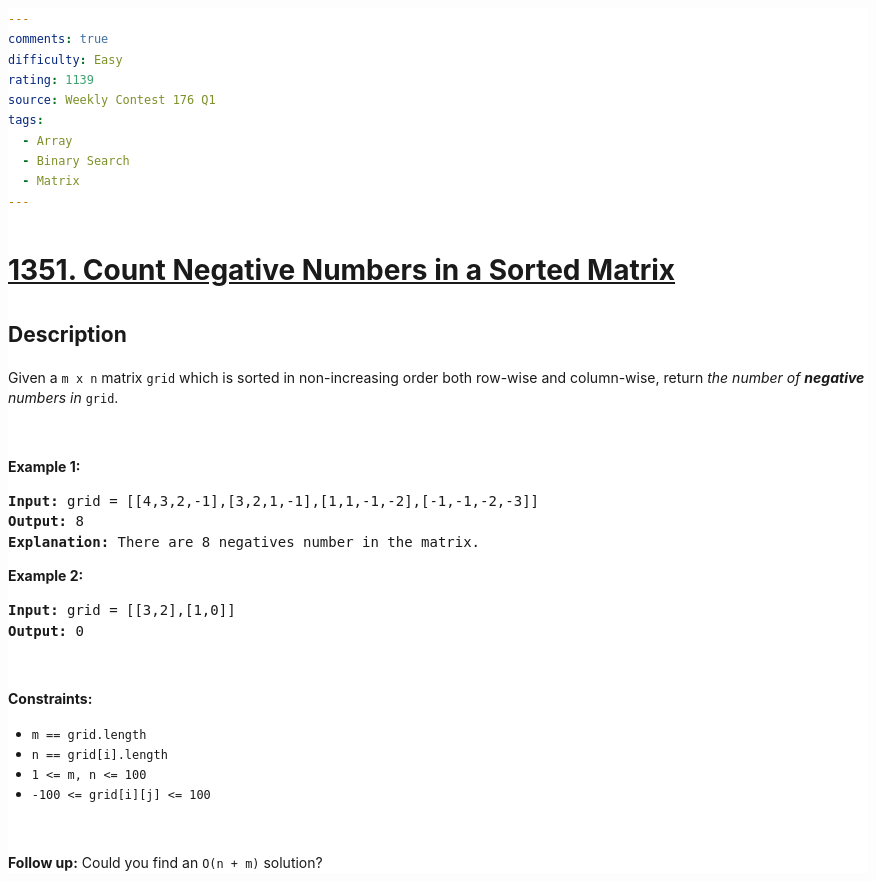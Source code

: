 ```yaml
---
comments: true
difficulty: Easy
rating: 1139
source: Weekly Contest 176 Q1
tags:
  - Array
  - Binary Search
  - Matrix
---
```




# [1351. Count Negative Numbers in a Sorted Matrix](https://leetcode.com/problems/count-negative-numbers-in-a-sorted-matrix)

## Description



<p>Given a <code>m x n</code> matrix <code>grid</code> which is sorted in non-increasing order both row-wise and column-wise, return <em>the number of <strong>negative</strong> numbers in</em> <code>grid</code>.</p>

<p>&nbsp;</p>
<p><strong class="example">Example 1:</strong></p>

<pre>
<strong>Input:</strong> grid = [[4,3,2,-1],[3,2,1,-1],[1,1,-1,-2],[-1,-1,-2,-3]]
<strong>Output:</strong> 8
<strong>Explanation:</strong> There are 8 negatives number in the matrix.
</pre>

<p><strong class="example">Example 2:</strong></p>

<pre>
<strong>Input:</strong> grid = [[3,2],[1,0]]
<strong>Output:</strong> 0
</pre>

<p>&nbsp;</p>
<p><strong>Constraints:</strong></p>

<ul>
	<li><code>m == grid.length</code></li>
	<li><code>n == grid[i].length</code></li>
	<li><code>1 &lt;= m, n &lt;= 100</code></li>
	<li><code>-100 &lt;= grid[i][j] &lt;= 100</code></li>
</ul>

<p>&nbsp;</p>
<strong>Follow up:</strong> Could you find an <code>O(n + m)</code> solution?
